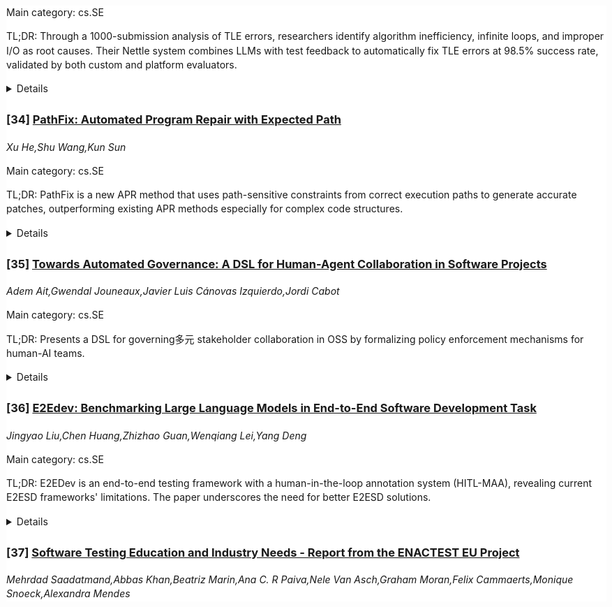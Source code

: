 Main category: cs.SE

TL;DR: Through a 1000-submission analysis of TLE errors, researchers identify algorithm inefficiency, infinite loops, and improper I/O as root causes. Their Nettle system combines LLMs with test feedback to automatically fix TLE errors at 98.5% success rate, validated by both custom and platform evaluators.


<details><summary>Details</summary></details>


### [34] [PathFix: Automated Program Repair with Expected Path](https://arxiv.org/abs/2510.14341)
*Xu He,Shu Wang,Kun Sun*

Main category: cs.SE

TL;DR: PathFix is a new APR method that uses path-sensitive constraints from correct execution paths to generate accurate patches, outperforming existing APR methods especially for complex code structures.


<details><summary>Details</summary></details>


### [35] [Towards Automated Governance: A DSL for Human-Agent Collaboration in Software Projects](https://arxiv.org/abs/2510.14465)
*Adem Ait,Gwendal Jouneaux,Javier Luis Cánovas Izquierdo,Jordi Cabot*

Main category: cs.SE

TL;DR: Presents a DSL for governing多元 stakeholder collaboration in OSS by formalizing policy enforcement mechanisms for human-AI teams.


<details><summary>Details</summary></details>


### [36] [E2Edev: Benchmarking Large Language Models in End-to-End Software Development Task](https://arxiv.org/abs/2510.14509)
*Jingyao Liu,Chen Huang,Zhizhao Guan,Wenqiang Lei,Yang Deng*

Main category: cs.SE

TL;DR: E2EDev is an end-to-end testing framework with a human-in-the-loop annotation system (HITL-MAA), revealing current E2ESD frameworks' limitations. The paper underscores the need for better E2ESD solutions.


<details><summary>Details</summary></details>


### [37] [Software Testing Education and Industry Needs - Report from the ENACTEST EU Project](https://arxiv.org/abs/2510.14625)
*Mehrdad Saadatmand,Abbas Khan,Beatriz Marin,Ana C. R Paiva,Nele Van Asch,Graham Moran,Felix Cammaerts,Monique Snoeck,Alexandra Mendes*
